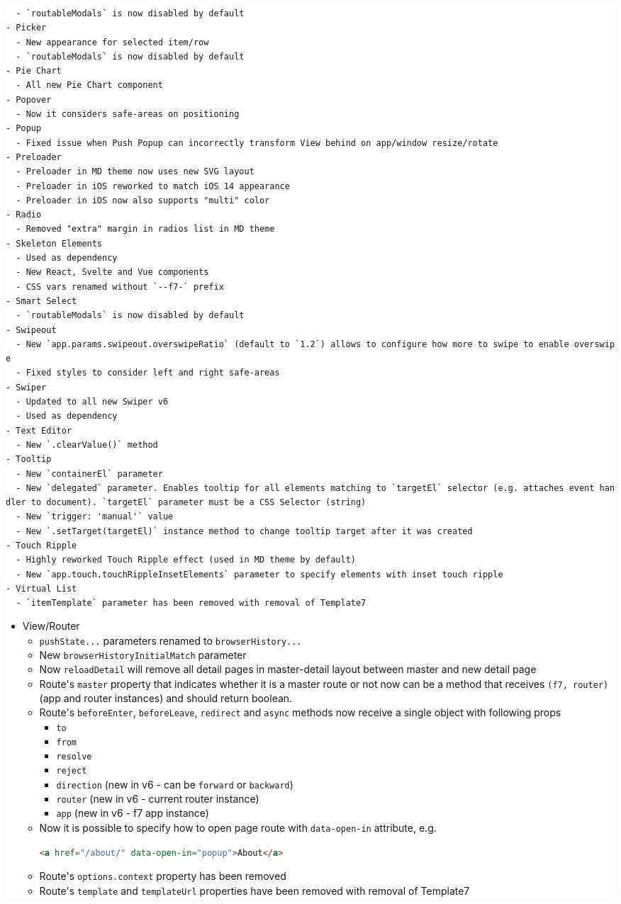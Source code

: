       - `routableModals` is now disabled by default
    - Picker
      - New appearance for selected item/row
      - `routableModals` is now disabled by default
    - Pie Chart
      - All new Pie Chart component
    - Popover
      - Now it considers safe-areas on positioning
    - Popup
      - Fixed issue when Push Popup can incorrectly transform View behind on app/window resize/rotate
    - Preloader
      - Preloader in MD theme now uses new SVG layout
      - Preloader in iOS reworked to match iOS 14 appearance
      - Preloader in iOS now also supports "multi" color
    - Radio
      - Removed "extra" margin in radios list in MD theme
    - Skeleton Elements
      - Used as dependency
      - New React, Svelte and Vue components
      - CSS vars renamed without `--f7-` prefix
    - Smart Select
      - `routableModals` is now disabled by default
    - Swipeout
      - New `app.params.swipeout.overswipeRatio` (default to `1.2`) allows to configure how more to swipe to enable overswipe
      - Fixed styles to consider left and right safe-areas
    - Swiper
      - Updated to all new Swiper v6
      - Used as dependency
    - Text Editor
      - New `.clearValue()` method
    - Tooltip
      - New `containerEl` parameter
      - New `delegated` parameter. Enables tooltip for all elements matching to `targetEl` selector (e.g. attaches event handler to document). `targetEl` parameter must be a CSS Selector (string)
      - New `trigger: 'manual'` value
      - New `.setTarget(targetEl)` instance method to change tooltip target after it was created
    - Touch Ripple
      - Highly reworked Touch Ripple effect (used in MD theme by default)
      - New `app.touch.touchRippleInsetElements` parameter to specify elements with inset touch ripple
    - Virtual List
      - `itemTemplate` parameter has been removed with removal of Template7
  - View/Router
    - `pushState...` parameters renamed to `browserHistory...`
    - New `browserHistoryInitialMatch` parameter
    - Now `reloadDetail` will remove all detail pages in master-detail layout between master and new detail page
    - Route's `master` property that indicates whether it is a master route or not now can be a method that receives `(f7, router)` (app and router instances) and should return boolean.
    - Route's `beforeEnter`, `beforeLeave`, `redirect` and `async` methods now receive a single object with following props
      - `to`
      - `from`
      - `resolve`
      - `reject`
      - `direction` (new in v6 - can be `forward` or `backward`)
      - `router` (new in v6 - current router instance)
      - `app` (new in v6 - f7 app instance)
    - Now it is possible to specify how to open page route with `data-open-in` attribute, e.g.
      ```html
      <a href="/about/" data-open-in="popup">About</a>
      ```
    - Route's `options.context` property has been removed
    - Route's `template` and `templateUrl` properties have been removed with removal of Template7